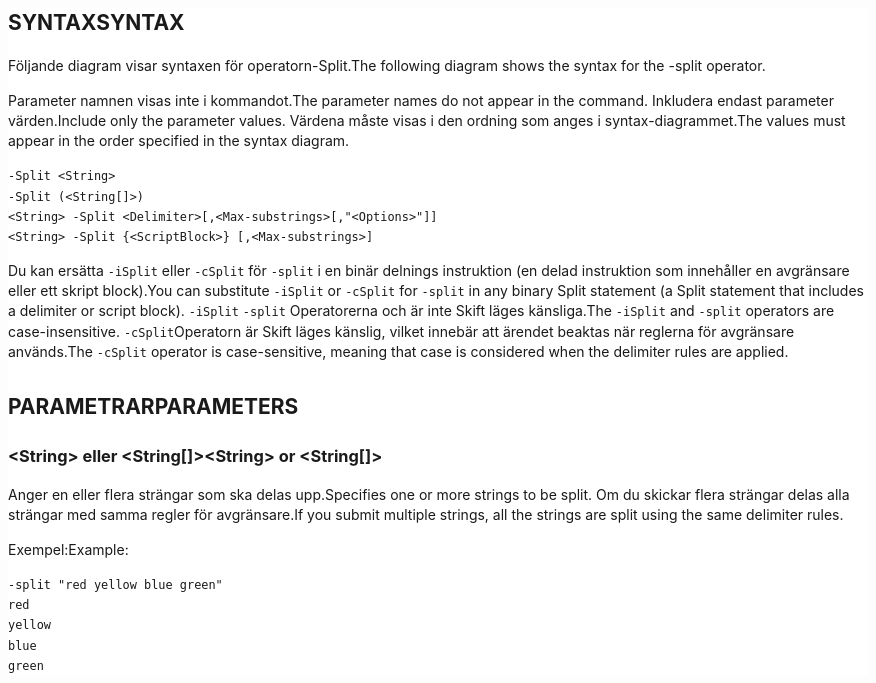 ## <a name="syntax"></a><span data-ttu-id="c7249-117">SYNTAX</span><span class="sxs-lookup"><span data-stu-id="c7249-117">SYNTAX</span></span>

<span data-ttu-id="c7249-118">Följande diagram visar syntaxen för operatorn-Split.</span><span class="sxs-lookup"><span data-stu-id="c7249-118">The following diagram shows the syntax for the -split operator.</span></span>

<span data-ttu-id="c7249-119">Parameter namnen visas inte i kommandot.</span><span class="sxs-lookup"><span data-stu-id="c7249-119">The parameter names do not appear in the command.</span></span> <span data-ttu-id="c7249-120">Inkludera endast parameter värden.</span><span class="sxs-lookup"><span data-stu-id="c7249-120">Include only the parameter values.</span></span> <span data-ttu-id="c7249-121">Värdena måste visas i den ordning som anges i syntax-diagrammet.</span><span class="sxs-lookup"><span data-stu-id="c7249-121">The values must appear in the order specified in the syntax diagram.</span></span>

```
-Split <String>
-Split (<String[]>)
<String> -Split <Delimiter>[,<Max-substrings>[,"<Options>"]]
<String> -Split {<ScriptBlock>} [,<Max-substrings>]
```

<span data-ttu-id="c7249-122">Du kan ersätta `-iSplit` eller `-cSplit` för `-split` i en binär delnings instruktion (en delad instruktion som innehåller en avgränsare eller ett skript block).</span><span class="sxs-lookup"><span data-stu-id="c7249-122">You can substitute `-iSplit` or `-cSplit` for `-split` in any binary Split statement (a Split statement that includes a delimiter or script block).</span></span> <span data-ttu-id="c7249-123">`-iSplit` `-split` Operatorerna och är inte Skift läges känsliga.</span><span class="sxs-lookup"><span data-stu-id="c7249-123">The `-iSplit` and `-split` operators are case-insensitive.</span></span> <span data-ttu-id="c7249-124">`-cSplit`Operatorn är Skift läges känslig, vilket innebär att ärendet beaktas när reglerna för avgränsare används.</span><span class="sxs-lookup"><span data-stu-id="c7249-124">The `-cSplit` operator is case-sensitive, meaning that case is considered when the delimiter rules are applied.</span></span>

## <a name="parameters"></a><span data-ttu-id="c7249-125">PARAMETRAR</span><span class="sxs-lookup"><span data-stu-id="c7249-125">PARAMETERS</span></span>

### <a name="string-or-string"></a><span data-ttu-id="c7249-126">\<String\> eller \<String[]\></span><span class="sxs-lookup"><span data-stu-id="c7249-126">\<String\> or \<String[]\></span></span>

<span data-ttu-id="c7249-127">Anger en eller flera strängar som ska delas upp.</span><span class="sxs-lookup"><span data-stu-id="c7249-127">Specifies one or more strings to be split.</span></span> <span data-ttu-id="c7249-128">Om du skickar flera strängar delas alla strängar med samma regler för avgränsare.</span><span class="sxs-lookup"><span data-stu-id="c7249-128">If you submit multiple strings, all the strings are split using the same delimiter rules.</span></span>

<span data-ttu-id="c7249-129">Exempel:</span><span class="sxs-lookup"><span data-stu-id="c7249-129">Example:</span></span>

```
-split "red yellow blue green"
red
yellow
blue
green
```
